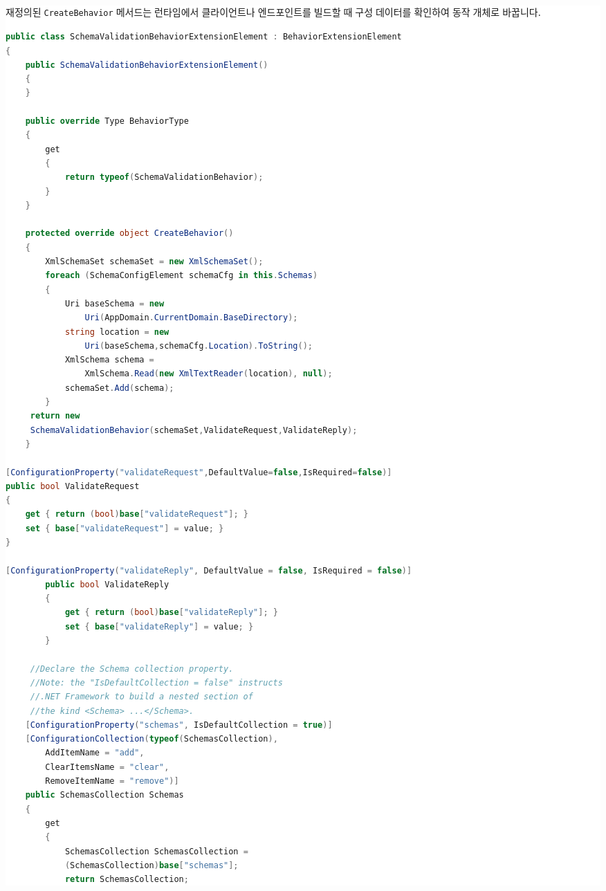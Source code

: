  재정의된 `CreateBehavior` 메서드는 런타임에서 클라이언트나 엔드포인트를 빌드할 때 구성 데이터를 확인하여 동작 개체로 바꿉니다.  
  
```csharp
public class SchemaValidationBehaviorExtensionElement : BehaviorExtensionElement  
{  
    public SchemaValidationBehaviorExtensionElement()  
    {  
    }  
  
    public override Type BehaviorType
    {
        get  
        {  
            return typeof(SchemaValidationBehavior);  
        }
    }  
  
    protected override object CreateBehavior()  
    {  
        XmlSchemaSet schemaSet = new XmlSchemaSet();  
        foreach (SchemaConfigElement schemaCfg in this.Schemas)  
        {  
            Uri baseSchema = new
                Uri(AppDomain.CurrentDomain.BaseDirectory);  
            string location = new
                Uri(baseSchema,schemaCfg.Location).ToString();  
            XmlSchema schema =
                XmlSchema.Read(new XmlTextReader(location), null);  
            schemaSet.Add(schema);  
        }  
     return new
     SchemaValidationBehavior(schemaSet,ValidateRequest,ValidateReply);  
    }  
  
[ConfigurationProperty("validateRequest",DefaultValue=false,IsRequired=false)]  
public bool ValidateRequest  
{  
    get { return (bool)base["validateRequest"]; }  
    set { base["validateRequest"] = value; }  
}  
  
[ConfigurationProperty("validateReply", DefaultValue = false, IsRequired = false)]  
        public bool ValidateReply  
        {  
            get { return (bool)base["validateReply"]; }  
            set { base["validateReply"] = value; }  
        }  
  
     //Declare the Schema collection property.  
     //Note: the "IsDefaultCollection = false" instructs
     //.NET Framework to build a nested section of
     //the kind <Schema> ...</Schema>.  
    [ConfigurationProperty("schemas", IsDefaultCollection = true)]  
    [ConfigurationCollection(typeof(SchemasCollection),  
        AddItemName = "add",  
        ClearItemsName = "clear",  
        RemoveItemName = "remove")]  
    public SchemasCollection Schemas  
    {  
        get  
        {  
            SchemasCollection SchemasCollection =  
            (SchemasCollection)base["schemas"];  
            return SchemasCollection;  
```